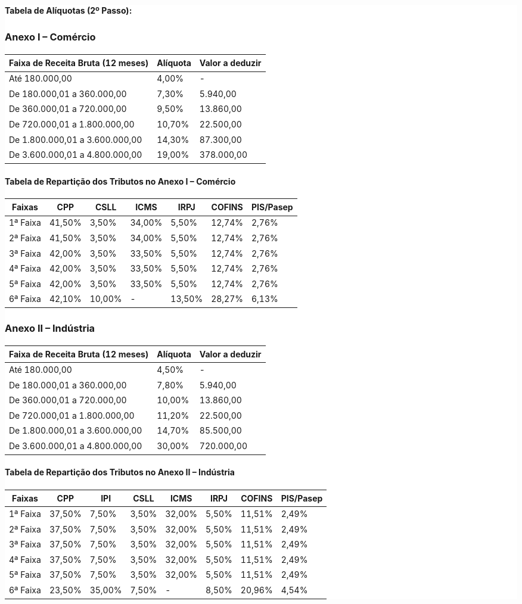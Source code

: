 **Tabela de Alíquotas (2º Passo):**

### Anexo I – Comércio

| Faixa de Receita Bruta (12 meses)    | Alíquota | Valor a deduzir  |
|--------------------------------------|----------|------------------|
| Até    180.000,00                    | 4,00%    | -                |
| De    180.000,01 a    360.000,00     | 7,30%    |    5.940,00      |
| De    360.000,01 a    720.000,00     | 9,50%    |    13.860,00     |
| De    720.000,01 a    1.800.000,00   | 10,70%   |    22.500,00     |
| De    1.800.000,01 a    3.600.000,00 | 14,30%   |    87.300,00     |
| De    3.600.000,01 a    4.800.000,00 | 19,00%   |    378.000,00    |

#### Tabela de Repartição dos Tributos no Anexo I – Comércio

| Faixas   | CPP   | CSLL  | ICMS  | IRPJ  | COFINS  | PIS/Pasep |
|----------|-------|-------|-------|-------|---------|-----------|
| 1ª Faixa | 41,50%| 3,50% | 34,00%| 5,50% | 12,74%  | 2,76%     |
| 2ª Faixa | 41,50%| 3,50% | 34,00%| 5,50% | 12,74%  | 2,76%     |
| 3ª Faixa | 42,00%| 3,50% | 33,50%| 5,50% | 12,74%  | 2,76%     |
| 4ª Faixa | 42,00%| 3,50% | 33,50%| 5,50% | 12,74%  | 2,76%     |
| 5ª Faixa | 42,00%| 3,50% | 33,50%| 5,50% | 12,74%  | 2,76%     |
| 6ª Faixa | 42,10%| 10,00%| -     | 13,50%| 28,27%  | 6,13%     |

### Anexo II – Indústria

| Faixa de Receita Bruta (12 meses)    | Alíquota | Valor a deduzir  |
|--------------------------------------|----------|------------------|
| Até    180.000,00                    | 4,50%    | -                |
| De    180.000,01 a  360.000,00     | 7,80%    |    5.940,00      |
| De    360.000,01 a  720.000,00     | 10,00%   |    13.860,00     |
| De    720.000,01 a  1.800.000,00   | 11,20%   |    22.500,00     |
| De    1.800.000,01 a  3.600.000,00 | 14,70% |    85.500,00       |
| De    3.600.000,01 a  4.800.000,00 | 30,00% |    720.000,00      |

#### Tabela de Repartição dos Tributos no Anexo II – Indústria

| Faixas   | CPP   | IPI   | CSLL  | ICMS  | IRPJ  | COFINS  | PIS/Pasep |
|----------|-------|-------|-------|-------|-------|---------|-----------|
| 1ª Faixa | 37,50%| 7,50% | 3,50% | 32,00%| 5,50% | 11,51%  | 2,49%     |
| 2ª Faixa | 37,50%| 7,50% | 3,50% | 32,00%| 5,50% | 11,51%  | 2,49%     |
| 3ª Faixa | 37,50%| 7,50% | 3,50% | 32,00%| 5,50% | 11,51%  | 2,49%     |
| 4ª Faixa | 37,50%| 7,50% | 3,50% | 32,00%| 5,50% | 11,51%  | 2,49%     |
| 5ª Faixa | 37,50%| 7,50% | 3,50% | 32,00%| 5,50% | 11,51%  | 2,49%     |
| 6ª Faixa | 23,50%| 35,00%| 7,50% | -     | 8,50% | 20,96%  | 4,54%     |
